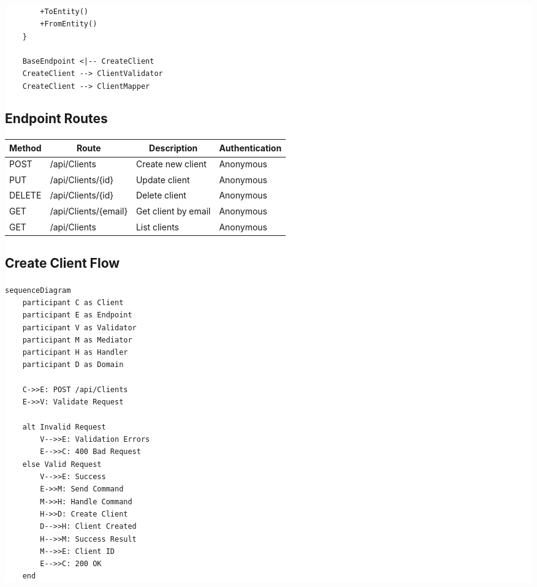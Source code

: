 ```mermaid
        +ToEntity()
        +FromEntity()
    }
    
    BaseEndpoint <|-- CreateClient
    CreateClient --> ClientValidator
    CreateClient --> ClientMapper
```

## Endpoint Routes

| Method | Route | Description | Authentication |
|--------|-------|-------------|----------------|
| POST | /api/Clients | Create new client | Anonymous |
| PUT | /api/Clients/{id} | Update client | Anonymous |
| DELETE | /api/Clients/{id} | Delete client | Anonymous |
| GET | /api/Clients/{email} | Get client by email | Anonymous |
| GET | /api/Clients | List clients | Anonymous |

## Create Client Flow

```mermaid
sequenceDiagram
    participant C as Client
    participant E as Endpoint
    participant V as Validator
    participant M as Mediator
    participant H as Handler
    participant D as Domain
    
    C->>E: POST /api/Clients
    E->>V: Validate Request
    
    alt Invalid Request
        V-->>E: Validation Errors
        E-->>C: 400 Bad Request
    else Valid Request
        V-->>E: Success
        E->>M: Send Command
        M->>H: Handle Command
        H->>D: Create Client
        D-->>H: Client Created
        H-->>M: Success Result
        M-->>E: Client ID
        E-->>C: 200 OK
    end
```
